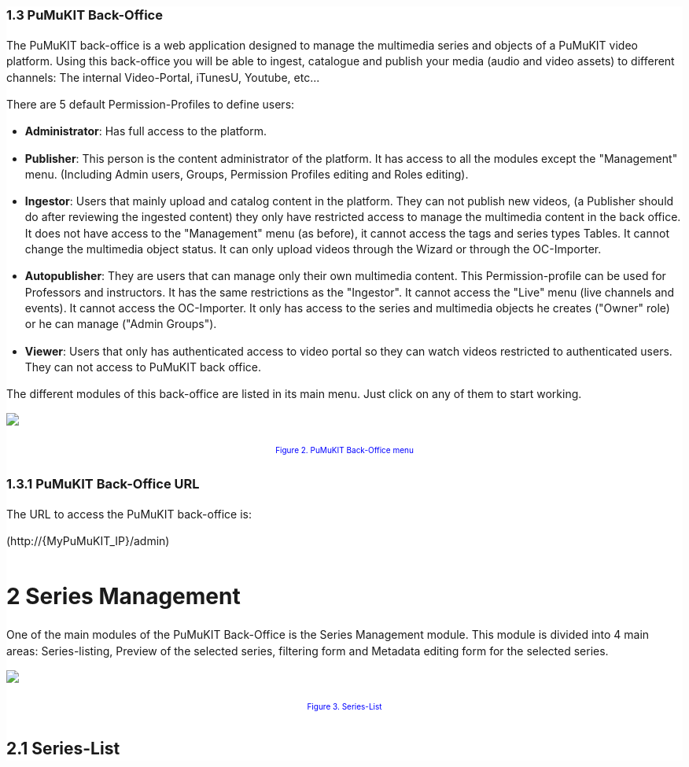 ### 1.3 PuMuKIT Back-Office

The PuMuKIT back-office is a web application designed to manage the multimedia series and objects of a PuMuKIT video platform. Using this back-office you will be able to ingest, catalogue and publish your media (audio and video assets) to different channels: The internal Video-Portal, iTunesU, Youtube, etc...

There are 5 default Permission-Profiles to define users:

-   **Administrator**: Has full access to the platform.

-   **Publisher**: This person is the content administrator of the platform. It has access to all the modules except the "Management" menu. (Including Admin users, Groups, Permission Profiles editing and Roles editing).

-   **Ingestor**: Users that mainly upload and catalog content in the platform. They can not publish new videos, (a Publisher should do after reviewing the ingested content) they only have restricted access to manage the multimedia content in the back office. It does not have access to the "Management" menu (as before), it cannot access the tags and series types Tables. It cannot change the multimedia object status. It can only upload videos through the Wizard or through the OC-Importer.

-   **Autopublisher**: They are users that can manage only their own multimedia content. This Permission-profile can be used for Professors and instructors. It has the same restrictions as the "Ingestor". It cannot access the "Live" menu (live channels and events). It cannot access the OC-Importer. It only has access to the series and multimedia objects he creates ("Owner" role) or he can manage ("Admin Groups").

-   **Viewer**: Users that only has authenticated access to video portal so they can watch videos restricted to authenticated users. They can not access to PuMuKIT back office.

The different modules of this back-office are listed in its main menu. Just click on any of them to start working.

![](images/back-office_modules.png)

<div align="center"><font size=1 color="Blue">Figure 2. PuMuKIT Back-Office menu</font></div>

### 1.3.1 PuMuKIT Back-Office URL

The URL to access the PuMuKIT back-office is:

(http://{MyPuMuKIT\_IP}/admin)


# 2 Series Management

One of the main modules of the PuMuKIT Back-Office is the Series Management module. This module is divided into 4 main areas: Series-listing, Preview of the selected series, filtering form and Metadata editing form for the selected series.

![](images/back-office-general_edition.png)

<div align="center"><font size=1 color="Blue">Figure 3. Series-List</font></div>

## 2.1 Series-List
